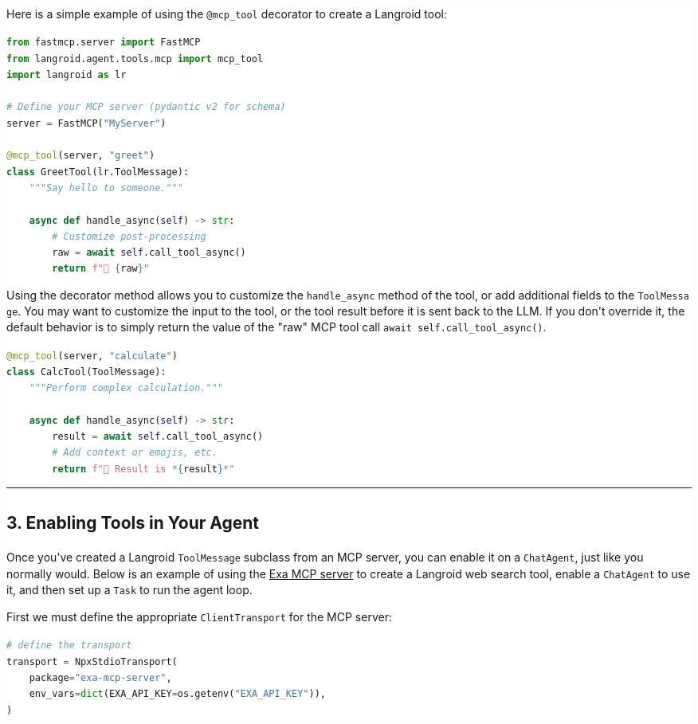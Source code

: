 Here is a simple example of using the `@mcp_tool` decorator to create a Langroid tool:

```python
from fastmcp.server import FastMCP
from langroid.agent.tools.mcp import mcp_tool
import langroid as lr

# Define your MCP server (pydantic v2 for schema)
server = FastMCP("MyServer")

@mcp_tool(server, "greet")
class GreetTool(lr.ToolMessage):
    """Say hello to someone."""

    async def handle_async(self) -> str:
        # Customize post-processing
        raw = await self.call_tool_async()
        return f"💬 {raw}"
```

Using the decorator method allows you to customize the `handle_async` method of the
tool, or add additional fields to the `ToolMessage`. 
You may want to customize the input to the tool, or the tool result before it is sent back to 
the LLM. If you don't override it, the default behavior is to simply return the value of 
the "raw" MCP tool call `await self.call_tool_async()`. 

```python
@mcp_tool(server, "calculate")
class CalcTool(ToolMessage):
    """Perform complex calculation."""

    async def handle_async(self) -> str:
        result = await self.call_tool_async()
        # Add context or emojis, etc.
        return f"🧮 Result is *{result}*"
```

---

## 3. Enabling Tools in Your Agent

Once you’ve created a Langroid `ToolMessage` subclass from an MCP server, 
you can enable it on a `ChatAgent`, just like you normally would. Below is an example of using 
the [Exa MCP server](https://docs.exa.ai/examples/exa-mcp) to create a 
Langroid web search tool, enable a `ChatAgent` to use it, and then set up a `Task` to 
run the agent loop.

First we must define the appropriate `ClientTransport` for the MCP server:
```python
# define the transport
transport = NpxStdioTransport(
    package="exa-mcp-server",
    env_vars=dict(EXA_API_KEY=os.getenv("EXA_API_KEY")),
)
```
